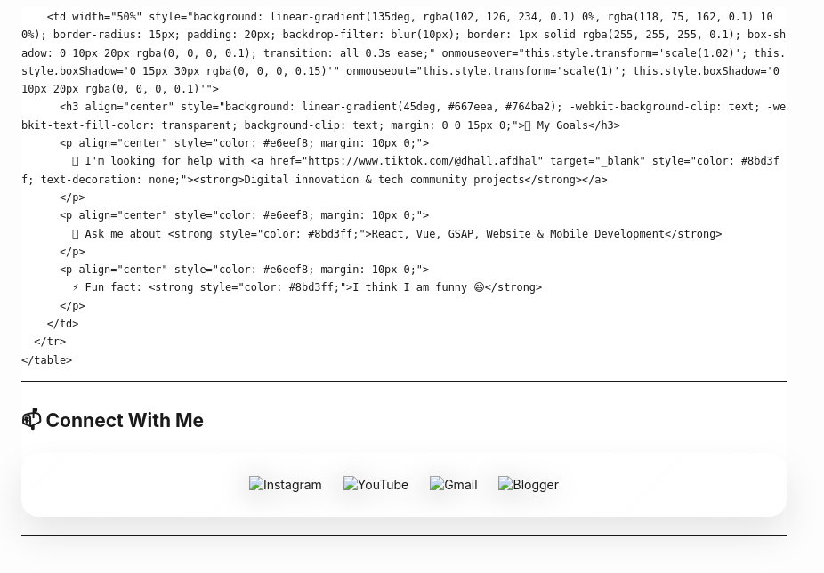         <td width="50%" style="background: linear-gradient(135deg, rgba(102, 126, 234, 0.1) 0%, rgba(118, 75, 162, 0.1) 100%); border-radius: 15px; padding: 20px; backdrop-filter: blur(10px); border: 1px solid rgba(255, 255, 255, 0.1); box-shadow: 0 10px 20px rgba(0, 0, 0, 0.1); transition: all 0.3s ease;" onmouseover="this.style.transform='scale(1.02)'; this.style.boxShadow='0 15px 30px rgba(0, 0, 0, 0.15)'" onmouseout="this.style.transform='scale(1)'; this.style.boxShadow='0 10px 20px rgba(0, 0, 0, 0.1)'">
          <h3 align="center" style="background: linear-gradient(45deg, #667eea, #764ba2); -webkit-background-clip: text; -webkit-text-fill-color: transparent; background-clip: text; margin: 0 0 15px 0;">🎯 My Goals</h3>
          <p align="center" style="color: #e6eef8; margin: 10px 0;">
            🤝 I'm looking for help with <a href="https://www.tiktok.com/@dhall.afdhal" target="_blank" style="color: #8bd3ff; text-decoration: none;"><strong>Digital innovation & tech community projects</strong></a>
          </p>
          <p align="center" style="color: #e6eef8; margin: 10px 0;">
            💬 Ask me about <strong style="color: #8bd3ff;">React, Vue, GSAP, Website & Mobile Development</strong>
          </p>
          <p align="center" style="color: #e6eef8; margin: 10px 0;">
            ⚡ Fun fact: <strong style="color: #8bd3ff;">I think I am funny 😄</strong>
          </p>
        </td>
      </tr>
    </table>
  </div>
</div>

---

## 📫 Connect With Me

<div align="center">
  <div style="background: linear-gradient(135deg, rgba(255, 255, 255, 0.05) 0%, rgba(255, 255, 255, 0.02) 100%); border-radius: 20px; padding: 25px; backdrop-filter: blur(15px); border: 1px solid rgba(255, 255, 255, 0.1); box-shadow: 0 20px 40px rgba(0, 0, 0, 0.1); margin: 20px 0;">
    <a href="https://instagram.com/dhall_afdhal" target="_blank" style="text-decoration: none; margin: 0 10px; display: inline-block; transition: all 0.3s ease;" onmouseover="this.style.transform='scale(1.1) translateY(-5px)'" onmouseout="this.style.transform='scale(1) translateY(0)'">
      <img src="https://img.shields.io/badge/Instagram-%23E4405F.svg?style=for-the-badge&logo=Instagram&logoColor=white" alt="Instagram" style="filter: drop-shadow(0 5px 15px rgba(0, 0, 0, 0.3));" />
    </a>
    <a href="https://www.youtube.com/@dhallafdhal" target="_blank" style="text-decoration: none; margin: 0 10px; display: inline-block; transition: all 0.3s ease;" onmouseover="this.style.transform='scale(1.1) translateY(-5px)'" onmouseout="this.style.transform='scale(1) translateY(0)'">
      <img src="https://img.shields.io/badge/YouTube-%23FF0000.svg?style=for-the-badge&logo=YouTube&logoColor=white" alt="YouTube" style="filter: drop-shadow(0 5px 15px rgba(0, 0, 0, 0.3));" />
    </a>
    <a href="mailto:dhallafdhal00@gmail.com" style="text-decoration: none; margin: 0 10px; display: inline-block; transition: all 0.3s ease;" onmouseover="this.style.transform='scale(1.1) translateY(-5px)'" onmouseout="this.style.transform='scale(1) translateY(0)'">
      <img src="https://img.shields.io/badge/Gmail-D14836?style=for-the-badge&logo=gmail&logoColor=white" alt="Gmail" style="filter: drop-shadow(0 5px 15px rgba(0, 0, 0, 0.3));" />
    </a>
    <a href="https://dhallafdhal.blogspot.com/" target="_blank" style="text-decoration: none; margin: 0 10px; display: inline-block; transition: all 0.3s ease;" onmouseover="this.style.transform='scale(1.1) translateY(-5px)'" onmouseout="this.style.transform='scale(1) translateY(0)'">
      <img src="https://img.shields.io/badge/Blogger-FF5722?style=for-the-badge&logo=blogger&logoColor=white" alt="Blogger" style="filter: drop-shadow(0 5px 15px rgba(0, 0, 0, 0.3));" />
    </a>
  </div>
</div>

---